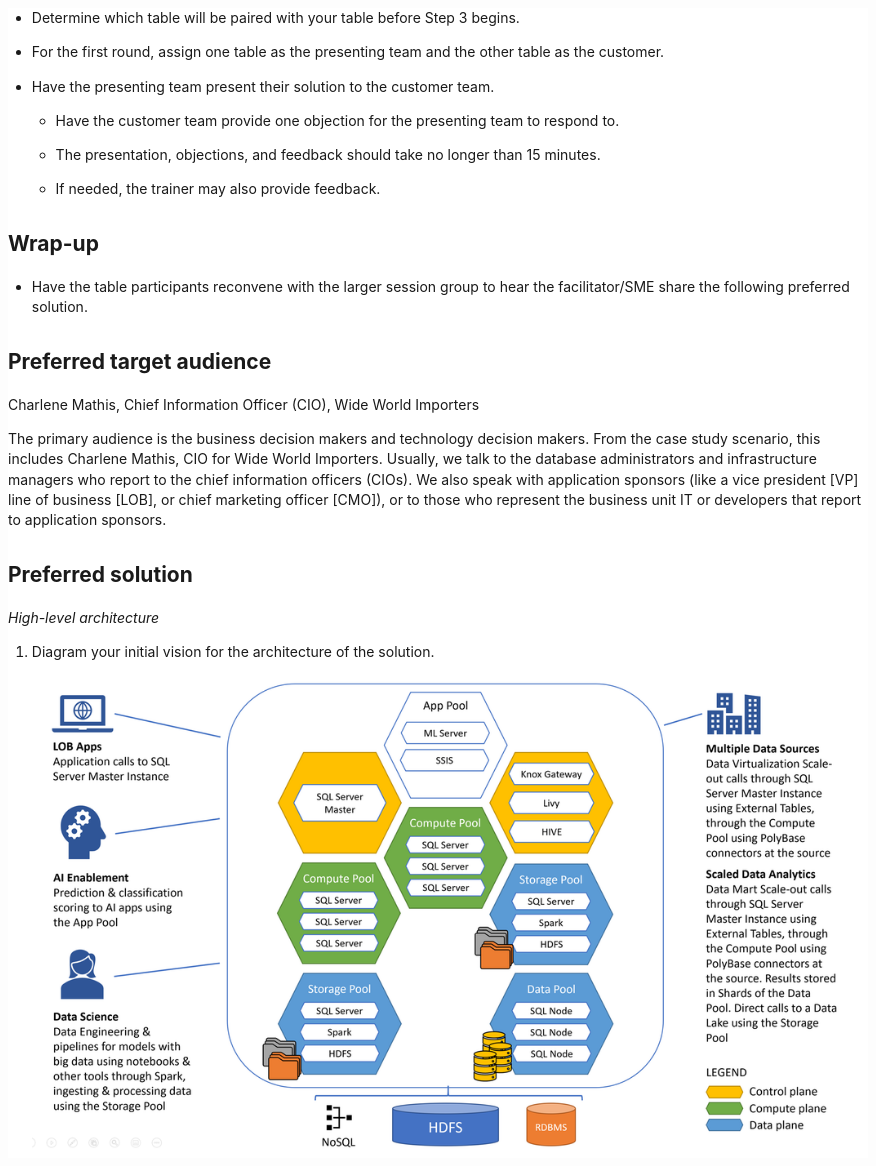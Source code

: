 - Determine which table will be paired with your table before Step 3 begins.

- For the first round, assign one table as the presenting team and the other table as the customer.

- Have the presenting team present their solution to the customer team.

  - Have the customer team provide one objection for the presenting team to respond to.

  - The presentation, objections, and feedback should take no longer than 15 minutes.

  - If needed, the trainer may also provide feedback.

## Wrap-up

- Have the table participants reconvene with the larger session group to hear the facilitator/SME share the following preferred solution.

## Preferred target audience

Charlene Mathis, Chief Information Officer (CIO), Wide World Importers

The primary audience is the business decision makers and technology decision makers. From the case study scenario, this includes Charlene Mathis, CIO for Wide World Importers. Usually, we talk to the database administrators and infrastructure managers who report to the chief information officers (CIOs). We also speak with application sponsors (like a vice president [VP] line of business [LOB], or chief marketing officer [CMO]), or to those who represent the business unit IT or developers that report to application sponsors.

## Preferred solution

_High-level architecture_

1. Diagram your initial vision for the architecture of the solution.

   ![Preferred solution.](../Media/preferred-solution.png 'Preferred solution diagram')
